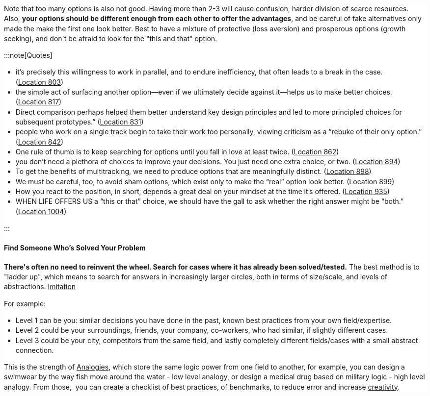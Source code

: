 Note that too many options is also not good. Having more than 2-3 will cause confusion, harder division of scarce resources.
Also, **your options should be different enough from each other to offer the advantages**, and be careful of fake alternatives only made the make the first one look better.
Best to have a mixture of protective (loss aversion) and prosperous options (growth seeking), and don't be afraid to look for the "this and that" option.

:::note[Quotes]

- it’s precisely this willingness to work in parallel, and to endure inefficiency, that often leads to a break in the case. ([Location 803](https://readwise.io/to_kindle?action=open&asin=B009JU6UPG&location=803))
- the simple act of surfacing another option—even if we ultimately decide against it—helps us to make better choices. ([Location 817](https://readwise.io/to_kindle?action=open&asin=B009JU6UPG&location=817))
- Direct comparison perhaps helped them better understand key design principles and led to more principled choices for subsequent prototypes.” ([Location 831](https://readwise.io/to_kindle?action=open&asin=B009JU6UPG&location=831))
- people who work on a single track begin to take their work too personally, viewing criticism as a “rebuke of their only option.” ([Location 842](https://readwise.io/to_kindle?action=open&asin=B009JU6UPG&location=842))
- One rule of thumb is to keep searching for options until you fall in love at least twice. ([Location 862](https://readwise.io/to_kindle?action=open&asin=B009JU6UPG&location=862))
- you don’t need a plethora of choices to improve your decisions. You just need one extra choice, or two. ([Location 894](https://readwise.io/to_kindle?action=open&asin=B009JU6UPG&location=894))
- To get the benefits of multitracking, we need to produce options that are meaningfully distinct. ([Location 898](https://readwise.io/to_kindle?action=open&asin=B009JU6UPG&location=898))
- We must be careful, too, to avoid sham options, which exist only to make the “real” option look better. ([Location 899](https://readwise.io/to_kindle?action=open&asin=B009JU6UPG&location=899))
- How you react to the position, in short, depends a great deal on your mindset at the time it’s offered. ([Location 935](https://readwise.io/to_kindle?action=open&asin=B009JU6UPG&location=935))
- WHEN LIFE OFFERS US a “this or that” choice, we should have the gall to ask whether the right answer might be “both.” ([Location 1004](https://readwise.io/to_kindle?action=open&asin=B009JU6UPG&location=1004))

:::


#### Find Someone Who’s Solved Your Problem

**There's often no need to reinvent the wheel. Search for cases where it has already been solved/tested.**
The best method is to "ladder up", which means to search for answers in increasingly larger circles, both in terms of size/scale, and levels of abstractions. [Imitation](/notes/imitation.md)

For example:
- Level 1 can be you: similar decisions you have done in the past, known best practices from your own field/expertise.
- Level 2 could be your surroundings, friends, your company, co-workers, who had similar, if slightly different cases.
- Level 3 could be your city, competitors from the same field, and lastly completely different fields/cases with a small abstract connection.

This is the strength of [Analogies](/notes/mental-shortcuts.md), which store the same logic power from one field to another, for example, you can design a swimwear by the way fish move around the water - low level analogy, or design a medical drug based on military logic - high level analogy.
From those,  you can create a checklist of best practices, of benchmarks, to reduce error and increase [creativity](/notes/transferred-learning.md).
